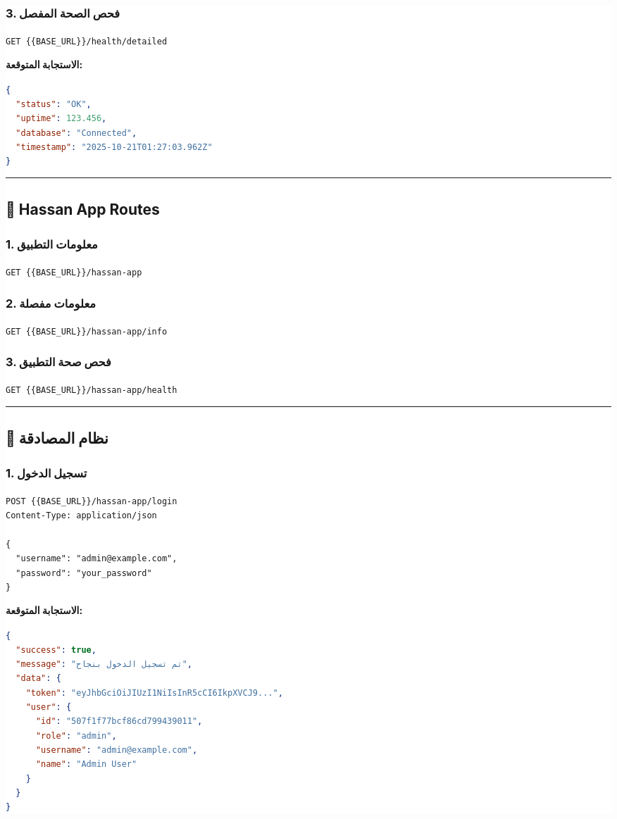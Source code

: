 ### 3. فحص الصحة المفصل
```http
GET {{BASE_URL}}/health/detailed
```

**الاستجابة المتوقعة:**
```json
{
  "status": "OK",
  "uptime": 123.456,
  "database": "Connected",
  "timestamp": "2025-10-21T01:27:03.962Z"
}
```

---

## 🏢 Hassan App Routes

### 1. معلومات التطبيق
```http
GET {{BASE_URL}}/hassan-app
```

### 2. معلومات مفصلة
```http
GET {{BASE_URL}}/hassan-app/info
```

### 3. فحص صحة التطبيق
```http
GET {{BASE_URL}}/hassan-app/health
```

---

## 🔐 نظام المصادقة

### 1. تسجيل الدخول
```http
POST {{BASE_URL}}/hassan-app/login
Content-Type: application/json

{
  "username": "admin@example.com",
  "password": "your_password"
}
```

**الاستجابة المتوقعة:**
```json
{
  "success": true,
  "message": "تم تسجيل الدخول بنجاح",
  "data": {
    "token": "eyJhbGciOiJIUzI1NiIsInR5cCI6IkpXVCJ9...",
    "user": {
      "id": "507f1f77bcf86cd799439011",
      "role": "admin",
      "username": "admin@example.com",
      "name": "Admin User"
    }
  }
}
```